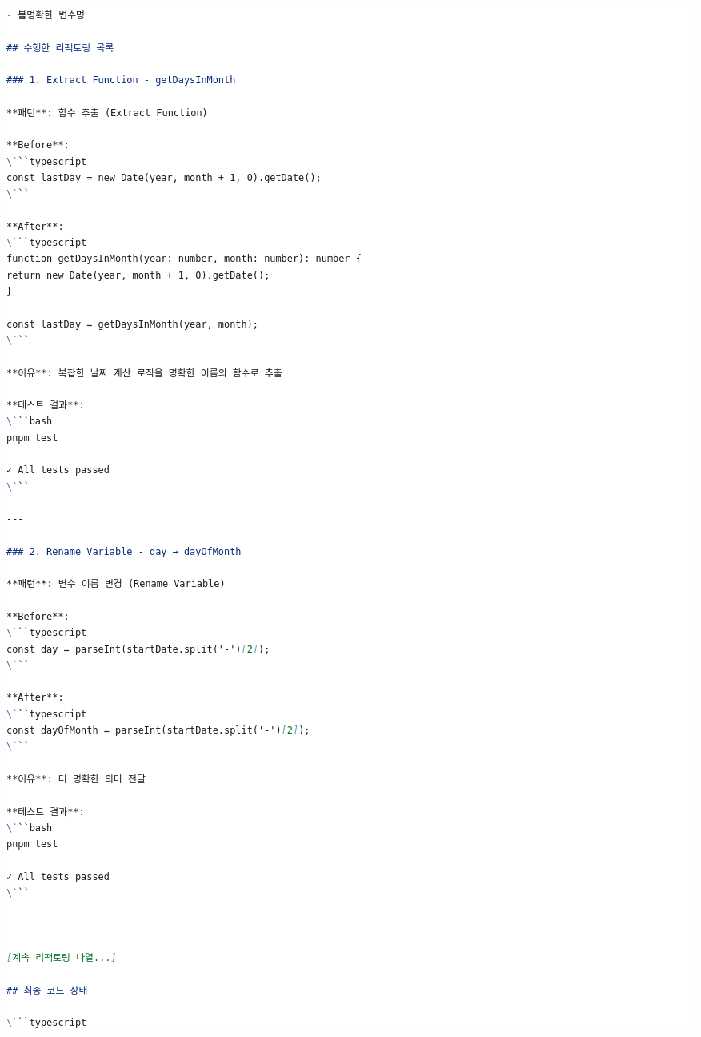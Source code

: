 ````markdown
- 불명확한 변수명

## 수행한 리팩토링 목록

### 1. Extract Function - getDaysInMonth

**패턴**: 함수 추출 (Extract Function)

**Before**:
\```typescript
const lastDay = new Date(year, month + 1, 0).getDate();
\```

**After**:
\```typescript
function getDaysInMonth(year: number, month: number): number {
return new Date(year, month + 1, 0).getDate();
}

const lastDay = getDaysInMonth(year, month);
\```

**이유**: 복잡한 날짜 계산 로직을 명확한 이름의 함수로 추출

**테스트 결과**:
\```bash
pnpm test

✓ All tests passed
\```

---

### 2. Rename Variable - day → dayOfMonth

**패턴**: 변수 이름 변경 (Rename Variable)

**Before**:
\```typescript
const day = parseInt(startDate.split('-')[2]);
\```

**After**:
\```typescript
const dayOfMonth = parseInt(startDate.split('-')[2]);
\```

**이유**: 더 명확한 의미 전달

**테스트 결과**:
\```bash
pnpm test

✓ All tests passed
\```

---

[계속 리팩토링 나열...]

## 최종 코드 상태

\```typescript
````